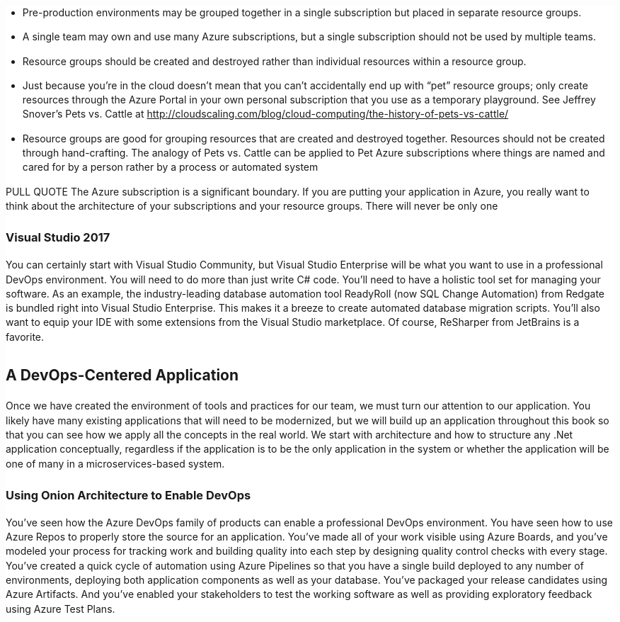-   Pre-production environments may be grouped together in a single subscription
    but placed in separate resource groups.

-   A single team may own and use many Azure subscriptions, but a single
    subscription should not be used by multiple teams.

-   Resource groups should be created and destroyed rather than individual
    resources within a resource group.

-   Just because you’re in the cloud doesn’t mean that you can’t accidentally
    end up with “pet” resource groups; only create resources through the Azure
    Portal in your own personal subscription that you use as a temporary
    playground. See Jeffrey Snover’s Pets vs. Cattle at
    <http://cloudscaling.com/blog/cloud-computing/the-history-of-pets-vs-cattle/>

-   Resource groups are good for grouping resources that are created and
    destroyed together. Resources should not be created through hand-crafting.
    The analogy of Pets vs. Cattle can be applied to Pet Azure subscriptions
    where things are named and cared for by a person rather by a process or
    automated system

PULL QUOTE The Azure subscription is a significant boundary. If you are putting
your application in Azure, you really want to think about the architecture of
your subscriptions and your resource groups. There will never be only one

### Visual Studio 2017

You can certainly start with Visual Studio Community, but Visual Studio
Enterprise will be what you want to use in a professional DevOps environment.
You will need to do more than just write C\# code. You’ll need to have a
holistic tool set for managing your software. As an example, the
industry-leading database automation tool ReadyRoll (now SQL Change Automation)
from Redgate is bundled right into Visual Studio Enterprise. This makes it a
breeze to create automated database migration scripts. You’ll also want to equip
your IDE with some extensions from the Visual Studio marketplace. Of course,
ReSharper from JetBrains is a favorite.

A DevOps-Centered Application
-----------------------------

Once we have created the environment of tools and practices for our team, we
must turn our attention to our application. You likely have many existing
applications that will need to be modernized, but we will build up an
application throughout this book so that you can see how we apply all the
concepts in the real world. We start with architecture and how to structure any
.Net application conceptually, regardless if the application is to be the only
application in the system or whether the application will be one of many in a
microservices-based system.

### Using Onion Architecture to Enable DevOps

You’ve seen how the Azure DevOps family of products can enable a professional
DevOps environment. You have seen how to use Azure Repos to properly store the
source for an application. You’ve made all of your work visible using Azure
Boards, and you’ve modeled your process for tracking work and building quality
into each step by designing quality control checks with every stage. You’ve
created a quick cycle of automation using Azure Pipelines so that you have a
single build deployed to any number of environments, deploying both application
components as well as your database. You’ve packaged your release candidates
using Azure Artifacts. And you’ve enabled your stakeholders to test the working
software as well as providing exploratory feedback using Azure Test Plans.
